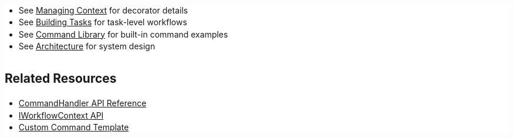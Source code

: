 - See [Managing Context](./Managing-Context.md) for decorator details
- See [Building Tasks](./Building-Tasks.md) for task-level workflows
- See [Command Library](./Command-Library.md) for built-in command examples
- See [Architecture](./Architecture.md) for system design

## Related Resources

- [CommandHandler API Reference](./Core-Concepts.md#commandhandler)
- [IWorkflowContext API](./Core-Concepts.md#iworkflowcontext)
- [Custom Command Template](../open-tasks-cli/templates/example-command.ts)
